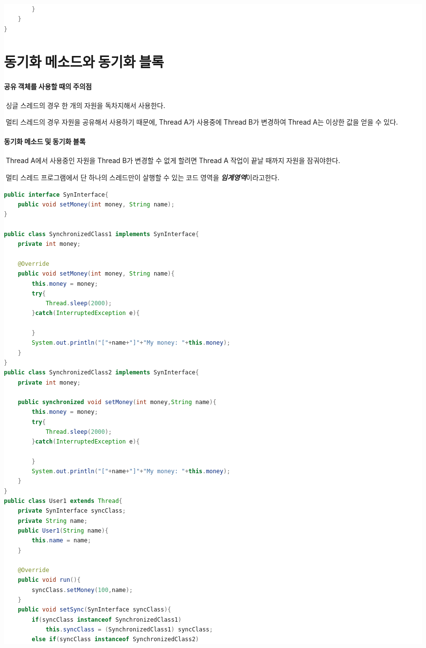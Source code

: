 ~~~java
        }
    }
}
~~~



<h1>동기화 메소드와 동기화 블록</h2>

<h4>공유 객체를 사용할 때의 주의점</h4>

​	싱글 스레드의 경우 한 개의 자원을 독차지해서 사용한다.

​	멀티 스레드의 경우 자원을 공유해서 사용하기 때문에, Thread A가 사용중에 Thread B가 변경하여 Thread A는 이상한 값을 얻을 수 있다.

<h4>동기화 메소드 및 동기화 블록</h4>

​	Thread A에서 사용중인 자원을 Thread B가 변경할 수 없게 할려면 Thread A 작업이 끝날 때까지 자원을 잠궈야한다.

​	멀티 스레드 프로그램에서 단 하나의 스레드만이 살행할 수 있는 코드 영역을 <em><b>임계영역</b></em>이라고한다.

~~~java
public interface SynInterface{
    public void setMoney(int money, String name);
}

public class SynchronizedClass1 implements SynInterface{
    private int money;

    @Override
    public void setMoney(int money, String name){
        this.money = money;
        try{
            Thread.sleep(2000);
        }catch(InterruptedException e){

        }
        System.out.println("["+name+"]"+"My money: "+this.money);
    }
}
public class SynchronizedClass2 implements SynInterface{
    private int money;

    public synchronized void setMoney(int money,String name){
        this.money = money;
        try{
            Thread.sleep(2000);
        }catch(InterruptedException e){

        }
        System.out.println("["+name+"]"+"My money: "+this.money);
    }
}
public class User1 extends Thread{
    private SynInterface syncClass;
    private String name;
    public User1(String name){
        this.name = name;
    }

    @Override
    public void run(){
        syncClass.setMoney(100,name);
    }
    public void setSync(SynInterface syncClass){
        if(syncClass instanceof SynchronizedClass1)
            this.syncClass = (SynchronizedClass1) syncClass;
        else if(syncClass instanceof SynchronizedClass2)
~~~